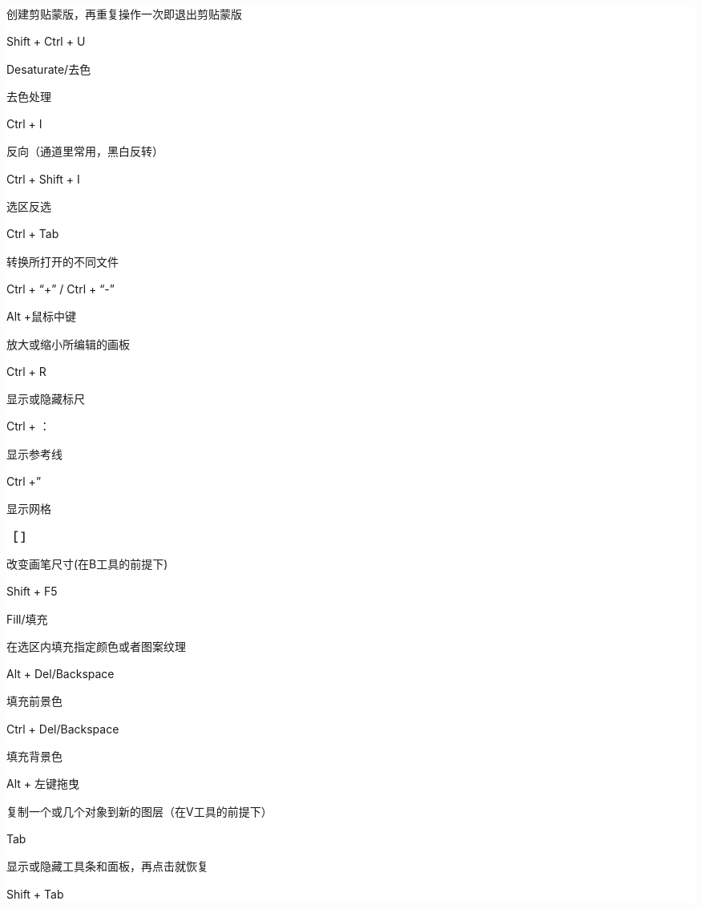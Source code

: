创建剪贴蒙版，再重复操作一次即退出剪贴蒙版

Shift + Ctrl + U

Desaturate/去色

去色处理

Ctrl + I

反向（通道里常用，黑白反转）

Ctrl + Shift + I

选区反选

Ctrl + Tab

转换所打开的不同文件

Ctrl + “+” / Ctrl + “-”

Alt +鼠标中键

放大或缩小所编辑的画板

Ctrl + R

显示或隐藏标尺

Ctrl + ：

显示参考线

Ctrl +”

显示网格

**［** **］**

改变画笔尺寸(在B工具的前提下)

Shift + F5

Fill/填充

在选区内填充指定颜色或者图案纹理

Alt + Del/Backspace

填充前景色

Ctrl + Del/Backspace

填充背景色

Alt + 左键拖曳

复制一个或几个对象到新的图层（在V工具的前提下）

Tab

显示或隐藏工具条和面板，再点击就恢复

Shift + Tab
